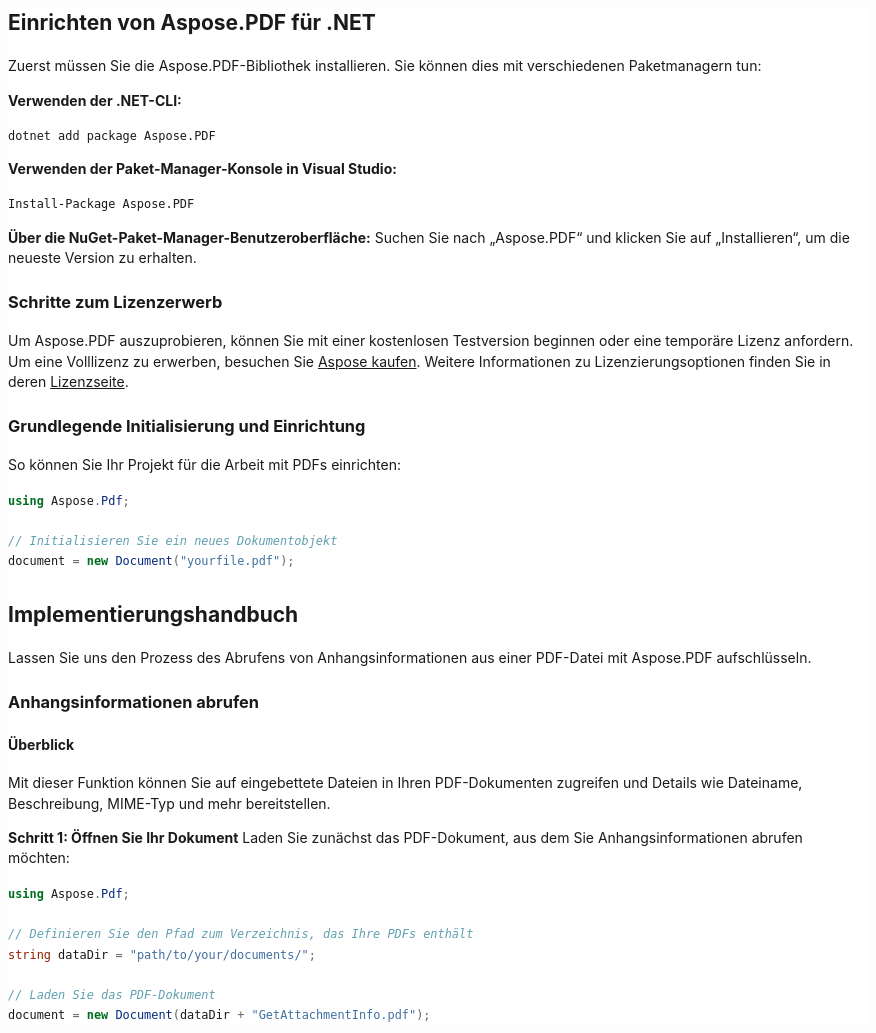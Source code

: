 ## Einrichten von Aspose.PDF für .NET
Zuerst müssen Sie die Aspose.PDF-Bibliothek installieren. Sie können dies mit verschiedenen Paketmanagern tun:

**Verwenden der .NET-CLI:**
```bash
dotnet add package Aspose.PDF
```

**Verwenden der Paket-Manager-Konsole in Visual Studio:**
```bash
Install-Package Aspose.PDF
```

**Über die NuGet-Paket-Manager-Benutzeroberfläche:**
Suchen Sie nach „Aspose.PDF“ und klicken Sie auf „Installieren“, um die neueste Version zu erhalten.

### Schritte zum Lizenzerwerb
Um Aspose.PDF auszuprobieren, können Sie mit einer kostenlosen Testversion beginnen oder eine temporäre Lizenz anfordern. Um eine Volllizenz zu erwerben, besuchen Sie [Aspose kaufen](https://purchase.aspose.com/buy). Weitere Informationen zu Lizenzierungsoptionen finden Sie in deren [Lizenzseite](https://purchase.aspose.com/temporary-license/).

### Grundlegende Initialisierung und Einrichtung
So können Sie Ihr Projekt für die Arbeit mit PDFs einrichten:
```csharp
using Aspose.Pdf;

// Initialisieren Sie ein neues Dokumentobjekt
document = new Document("yourfile.pdf");
```

## Implementierungshandbuch
Lassen Sie uns den Prozess des Abrufens von Anhangsinformationen aus einer PDF-Datei mit Aspose.PDF aufschlüsseln.

### Anhangsinformationen abrufen
#### Überblick
Mit dieser Funktion können Sie auf eingebettete Dateien in Ihren PDF-Dokumenten zugreifen und Details wie Dateiname, Beschreibung, MIME-Typ und mehr bereitstellen. 

**Schritt 1: Öffnen Sie Ihr Dokument**
Laden Sie zunächst das PDF-Dokument, aus dem Sie Anhangsinformationen abrufen möchten:
```csharp
using Aspose.Pdf;

// Definieren Sie den Pfad zum Verzeichnis, das Ihre PDFs enthält
string dataDir = "path/to/your/documents/";

// Laden Sie das PDF-Dokument
document = new Document(dataDir + "GetAttachmentInfo.pdf");
```
